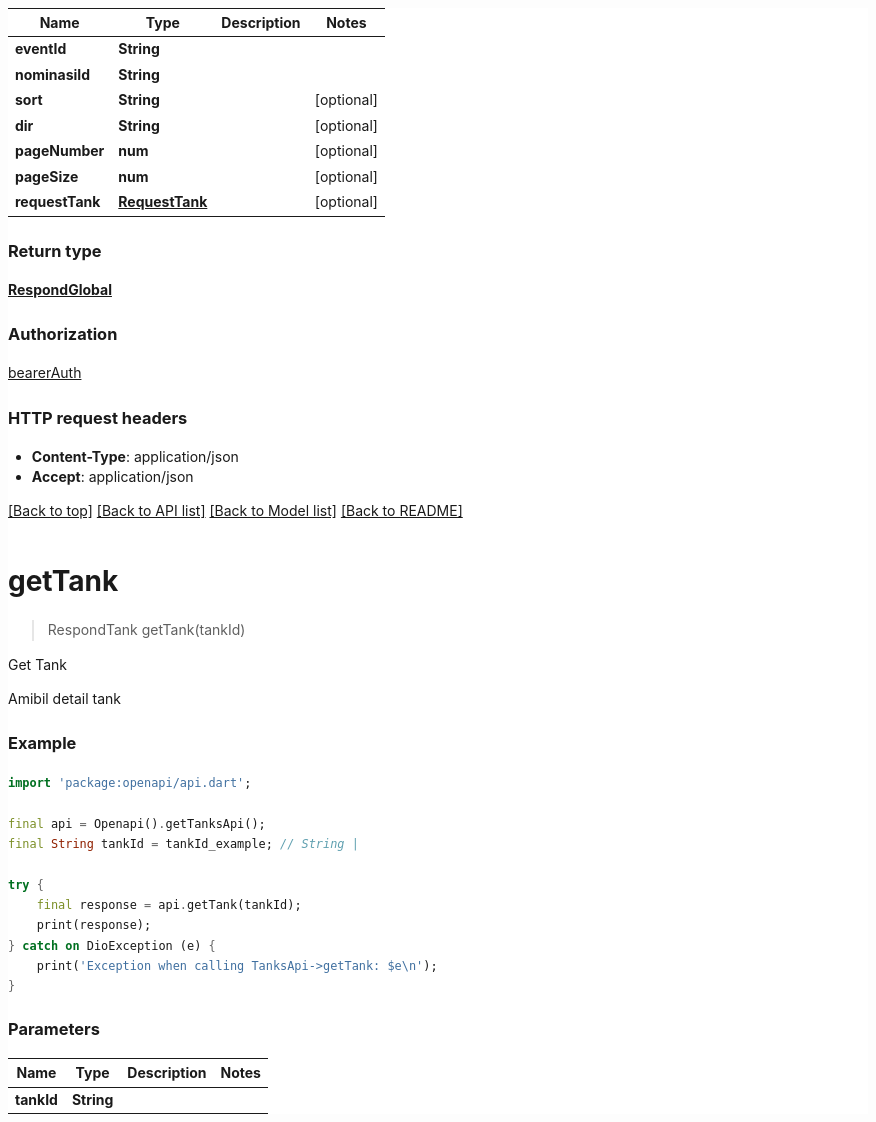 Name | Type | Description  | Notes
------------- | ------------- | ------------- | -------------
 **eventId** | **String**|  | 
 **nominasiId** | **String**|  | 
 **sort** | **String**|  | [optional] 
 **dir** | **String**|  | [optional] 
 **pageNumber** | **num**|  | [optional] 
 **pageSize** | **num**|  | [optional] 
 **requestTank** | [**RequestTank**](RequestTank.md)|  | [optional] 

### Return type

[**RespondGlobal**](RespondGlobal.md)

### Authorization

[bearerAuth](../README.md#bearerAuth)

### HTTP request headers

 - **Content-Type**: application/json
 - **Accept**: application/json

[[Back to top]](#) [[Back to API list]](../README.md#documentation-for-api-endpoints) [[Back to Model list]](../README.md#documentation-for-models) [[Back to README]](../README.md)

# **getTank**
> RespondTank getTank(tankId)

Get Tank

Amibil detail tank

### Example
```dart
import 'package:openapi/api.dart';

final api = Openapi().getTanksApi();
final String tankId = tankId_example; // String | 

try {
    final response = api.getTank(tankId);
    print(response);
} catch on DioException (e) {
    print('Exception when calling TanksApi->getTank: $e\n');
}
```

### Parameters

Name | Type | Description  | Notes
------------- | ------------- | ------------- | -------------
 **tankId** | **String**|  | 
